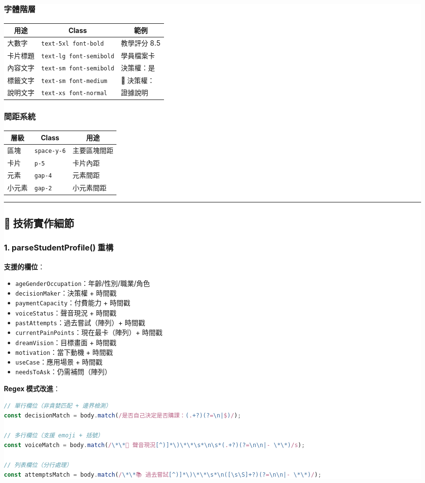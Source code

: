 ### **字體階層**

| 用途 | Class | 範例 |
|------|-------|------|
| 大數字 | `text-5xl font-bold` | 教學評分 8.5 |
| 卡片標題 | `text-lg font-semibold` | 學員檔案卡 |
| 內容文字 | `text-sm font-semibold` | 決策權：是 |
| 標籤文字 | `text-sm font-medium` | 🔑 決策權： |
| 說明文字 | `text-xs font-normal` | 證據說明 |

### **間距系統**

| 層級 | Class | 用途 |
|------|-------|------|
| 區塊 | `space-y-6` | 主要區塊間距 |
| 卡片 | `p-5` | 卡片內距 |
| 元素 | `gap-4` | 元素間距 |
| 小元素 | `gap-2` | 小元素間距 |

---

## 🔧 技術實作細節

### **1. parseStudentProfile() 重構**

**支援的欄位**：
- `ageGenderOccupation`：年齡/性別/職業/角色
- `decisionMaker`：決策權 + 時間戳
- `paymentCapacity`：付費能力 + 時間戳
- `voiceStatus`：聲音現況 + 時間戳
- `pastAttempts`：過去嘗試（陣列）+ 時間戳
- `currentPainPoints`：現在最卡（陣列）+ 時間戳
- `dreamVision`：目標畫面 + 時間戳
- `motivation`：當下動機 + 時間戳
- `useCase`：應用場景 + 時間戳
- `needsToAsk`：仍需補問（陣列）

**Regex 模式改進**：
```typescript
// 單行欄位（非貪婪匹配 + 邊界檢測）
const decisionMatch = body.match(/是否自己決定是否購課：(.+?)(?=\n|$)/);

// 多行欄位（支援 emoji + 括號）
const voiceMatch = body.match(/\*\*🎤 聲音現況[^)]*\)\*\*\s*\n\s*(.+?)(?=\n\n|- \*\*)/s);

// 列表欄位（分行處理）
const attemptsMatch = body.match(/\*\*📚 過去嘗試[^)]*\)\*\*\s*\n([\s\S]+?)(?=\n\n|- \*\*)/);
```
